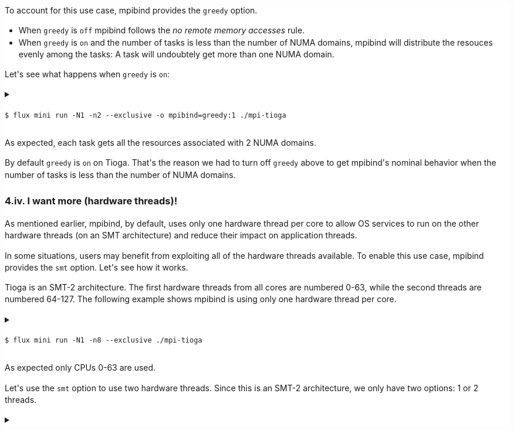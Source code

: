 To account for this use case, mpibind provides the `greedy`
option.
   * When `greedy` is `off` mpibind follows the *no remote memory accesses*
rule. 
   * When `greedy` is `on` and the number of tasks is less than the
number of NUMA domains, mpibind will distribute the resouces evenly
among the tasks: A task will undoubtely get more than one NUMA
domain.


Let's see what happens when `greedy` is `on`:


<details><summary>

```
$ flux mini run -N1 -n2 --exclusive -o mpibind=greedy:1 ./mpi-tioga 
```
</summary></details>


As expected, each task gets all the resources associated with 2 NUMA
domains. 

By default `greedy` is `on` on Tioga. That's the reason we had to turn
off `greedy` above to get mpibind's nominal behavior when the number
of tasks is less than the number of NUMA domains.  



### 4.iv. I want more (hardware threads)!

As mentioned earlier, mpibind, by default, uses only one hardware
thread per core to allow OS services to run on the other hardware
threads (on an SMT architecture) and reduce their impact on
application threads.

In some situations, users may benefit from exploiting all of the
hardware threads available. To enable this use case, mpibind provides
the `smt` option. Let's see how it works.

Tioga is an SMT-2 architecture. The first hardware threads from all cores
are numbered 0-63, while the second threads are numbered 64-127. The
following example shows mpibind is using only one hardware thread per core.

<details><summary>

```
$ flux mini run -N1 -n8 --exclusive ./mpi-tioga 
```
</summary></details>

As expected only CPUs 0-63 are used. 


Let's use the `smt` option to use two hardware threads. Since this is an
SMT-2 architecture, we only have two options: 1 or 2 threads. 


<details><summary>
